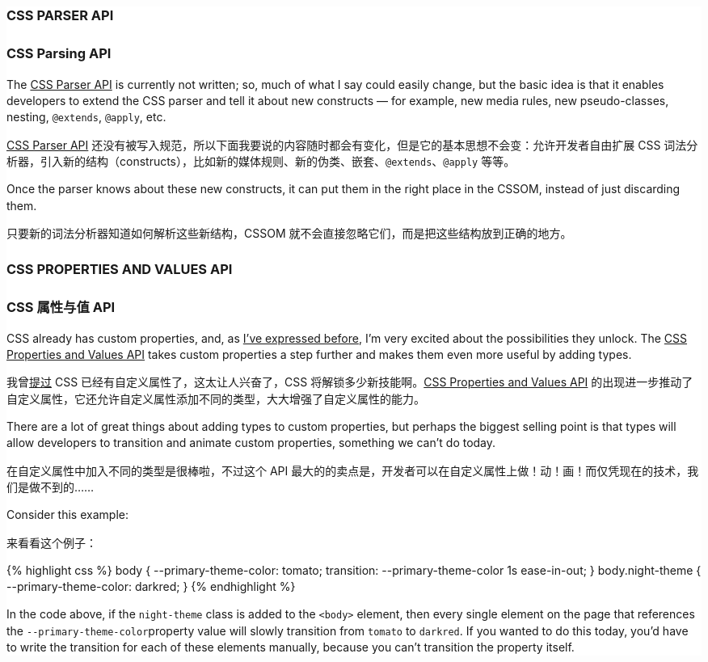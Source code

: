 ### CSS PARSER API 

###  CSS Parsing API

The [CSS Parser API](https://drafts.css-houdini.org/css-parser-api/) is currently not written; so, much of what I say could easily change, but the basic idea is that it enables developers to extend the CSS parser and tell it about new constructs — for example, new media rules, new pseudo-classes, nesting, `@extends`, `@apply`, etc.

[CSS Parser API](https://drafts.css-houdini.org/css-parser-api/) 还没有被写入规范，所以下面我要说的内容随时都会有变化，但是它的基本思想不会变：允许开发者自由扩展 CSS 词法分析器，引入新的结构（constructs），比如新的媒体规则、新的伪类、嵌套、```@extends```、```@apply``` 等等。

Once the parser knows about these new constructs, it can put them in the right place in the CSSOM, instead of just discarding them.

只要新的词法分析器知道如何解析这些新结构，CSSOM 就不会直接忽略它们，而是把这些结构放到正确的地方。

### CSS PROPERTIES AND VALUES API

### CSS 属性与值 API

CSS already has custom properties, and, as [I’ve expressed before](http://philipwalton.com/articles/why-im-excited-about-native-css-variables/), I’m very excited about the possibilities they unlock. The [CSS Properties and Values API](https://drafts.css-houdini.org/css-properties-values-api/) takes custom properties a step further and makes them even more useful by adding types.

我曾[提过](http://philipwalton.com/articles/why-im-excited-about-native-css-variables/) CSS 已经有自定义属性了，这太让人兴奋了，CSS 将解锁多少新技能啊。[CSS Properties and Values API](https://drafts.css-houdini.org/css-properties-values-api/) 的出现进一步推动了自定义属性，它还允许自定义属性添加不同的类型，大大增强了自定义属性的能力。

There are a lot of great things about adding types to custom properties, but perhaps the biggest selling point is that types will allow developers to transition and animate custom properties, something we can’t do today.

在自定义属性中加入不同的类型是很棒啦，不过这个 API 最大的的卖点是，开发者可以在自定义属性上做！动！画！而仅凭现在的技术，我们是做不到的……

Consider this example:

来看看这个例子：

{% highlight css %}
body {
  --primary-theme-color: tomato;
  transition: --primary-theme-color 1s ease-in-out;
}
body.night-theme {
  --primary-theme-color: darkred;
}
{% endhighlight %}

In the code above, if the `night-theme` class is added to the ```<body>``` element, then every single element on the page that references the `--primary-theme-color`property value will slowly transition from `tomato` to `darkred`. If you wanted to do this today, you’d have to write the transition for each of these elements manually, because you can’t transition the property itself.
